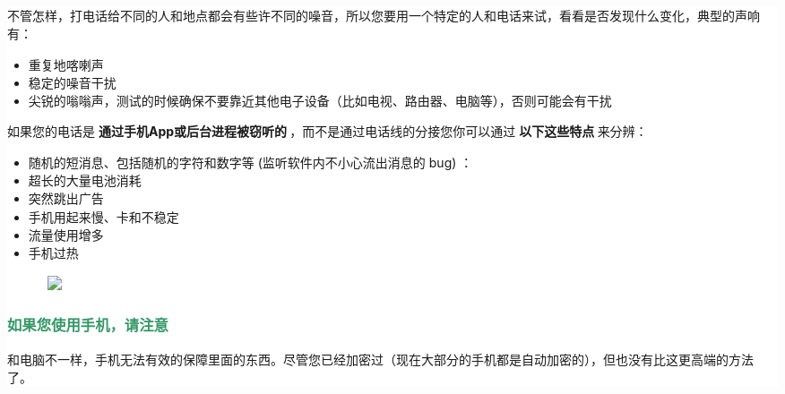    不管怎样，打电话给不同的人和地点都会有些许不同的噪音，所以您要用一个特定的人和电话来试，看看是否发现什么变化，典型的声响有：
  </p>
  <ul class="postList">
   <li class="graf graf--li">
    重复地喀喇声
   </li>
   <li class="graf graf--li">
    稳定的噪音干扰
   </li>
   <li class="graf graf--li">
    尖锐的嗡嗡声，测试的时候确保不要靠近其他电子设备（比如电视、路由器、电脑等），否则可能会有干扰
   </li>
  </ul>
  <p class="graf graf--p">
   如果您的电话是
   <strong class="markup--strong markup--p-strong">
    通过手机App或后台进程被窃听的
   </strong>
   ，而不是通过电话线的分接您你可以通过
   <strong class="markup--strong markup--p-strong">
    以下这些特点
   </strong>
   来分辨：
  </p>
  <ul class="postList">
   <li class="graf graf--li">
    随机的短消息、包括随机的字符和数字等 (监听软件内不小心流出消息的 bug) ：
   </li>
   <li class="graf graf--li">
    超长的大量电池消耗
   </li>
   <li class="graf graf--li">
    突然跳出广告
   </li>
   <li class="graf graf--li">
    手机用起来慢、卡和不稳定
   </li>
   <li class="graf graf--li">
    流量使用增多
   </li>
   <li class="graf graf--li">
    手机过热
   </li>
  </ul>
  <figure class="graf graf--figure">
   <img class="graf-image aligncenter jetpack-lazy-image" data-height="667" data-image-id="0*8SZMywcO2_kLOmpp" data-lazy-src="https://cdn-images-1.medium.com/max/1067/0*8SZMywcO2_kLOmpp?is-pending-load=1" data-width="1000" src="https://cdn-images-1.medium.com/max/1067/0*8SZMywcO2_kLOmpp" srcset="data:image/gif;base64,R0lGODlhAQABAIAAAAAAAP///yH5BAEAAAAALAAAAAABAAEAAAIBRAA7"/>
   <noscript>
    <img class="graf-image aligncenter" data-height="667" data-image-id="0*8SZMywcO2_kLOmpp" data-width="1000" src="https://cdn-images-1.medium.com/max/1067/0*8SZMywcO2_kLOmpp"/>
   </noscript>
  </figure>
  <h3 class="graf graf--p">
   <span style="color: #339966;">
    <strong class="markup--strong markup--p-strong">
     如果您使用手机，请注意
    </strong>
   </span>
  </h3>
  <p class="graf graf--p">
   和电脑不一样，手机无法有效的保障里面的东西。尽管您已经加密过（现在大部分的手机都是自动加密的），但也没有比这更高端的方法了。
  </p>
  <p class="graf graf--p">
   <strong class="markup--strong markup--p-strong">